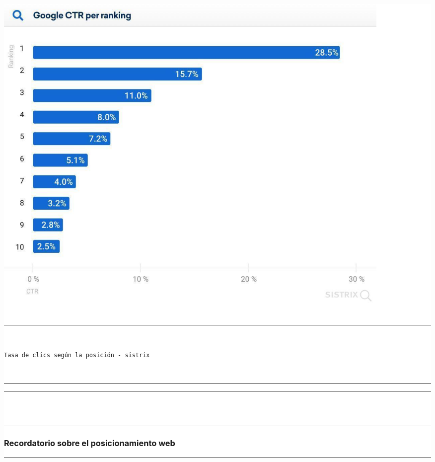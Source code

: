 ![Google CTR por rango](./02-Que-engl-el-termi-refere-web/img/referencement-sites-web-image1_1.png)

---

<br>

```
Tasa de clics según la posición - sistrix
```

<br>

---

---

<br>

<br>

---

### **Recordatorio sobre el posicionamiento web**

---